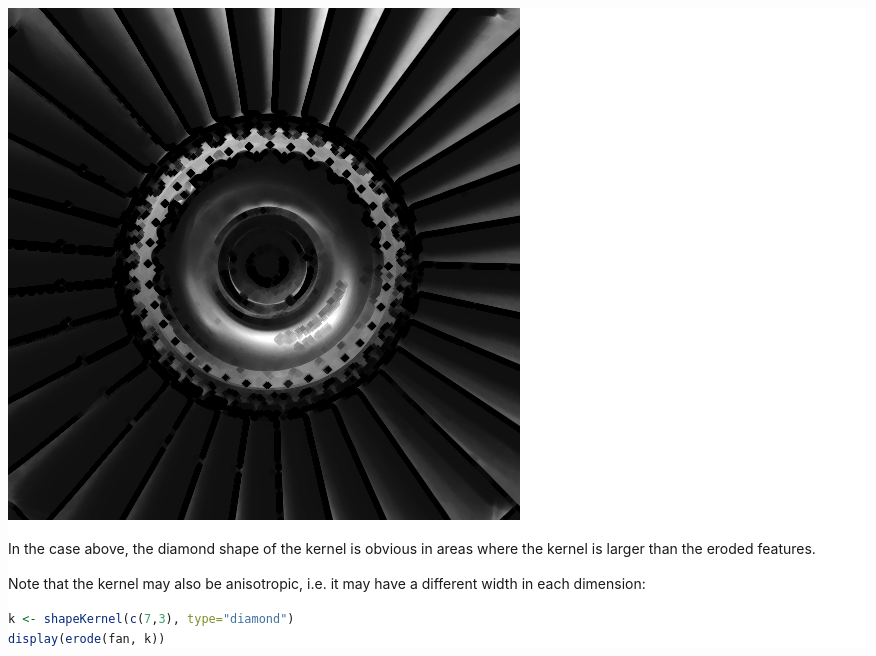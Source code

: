 ![plot of chunk fan-eroded77](tools/figures/fan-eroded77-1.png)

In the case above, the diamond shape of the kernel is obvious in areas where 
the kernel is larger than the eroded features.

Note that the kernel may also be anisotropic, i.e. it may have a different 
width in each dimension:


```r
k <- shapeKernel(c(7,3), type="diamond")
display(erode(fan, k))
```
